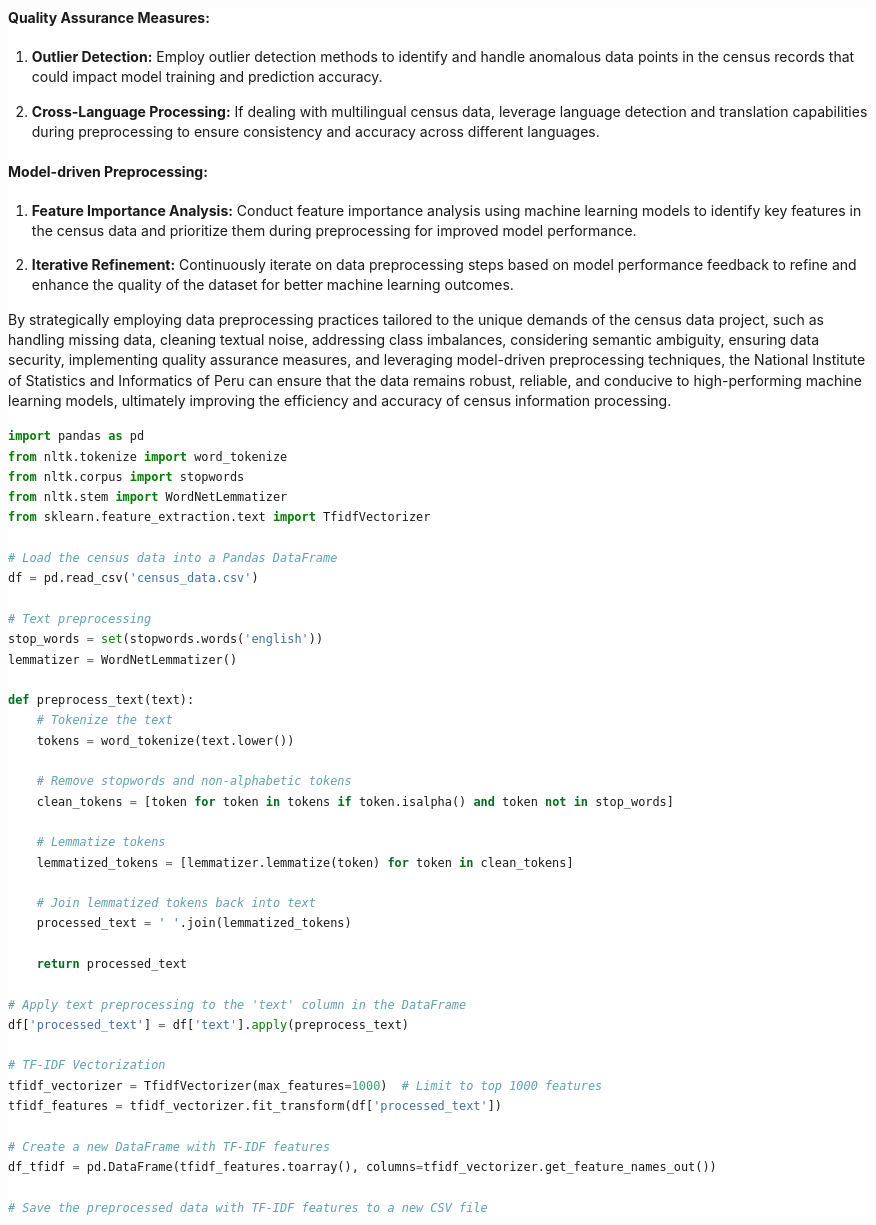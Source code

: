#### Quality Assurance Measures:
1. **Outlier Detection:** Employ outlier detection methods to identify and handle anomalous data points in the census records that could impact model training and prediction accuracy.
   
2. **Cross-Language Processing:** If dealing with multilingual census data, leverage language detection and translation capabilities during preprocessing to ensure consistency and accuracy across different languages.

#### Model-driven Preprocessing:
1. **Feature Importance Analysis:** Conduct feature importance analysis using machine learning models to identify key features in the census data and prioritize them during preprocessing for improved model performance.
   
2. **Iterative Refinement:** Continuously iterate on data preprocessing steps based on model performance feedback to refine and enhance the quality of the dataset for better machine learning outcomes.

By strategically employing data preprocessing practices tailored to the unique demands of the census data project, such as handling missing data, cleaning textual noise, addressing class imbalances, considering semantic ambiguity, ensuring data security, implementing quality assurance measures, and leveraging model-driven preprocessing techniques, the National Institute of Statistics and Informatics of Peru can ensure that the data remains robust, reliable, and conducive to high-performing machine learning models, ultimately improving the efficiency and accuracy of census information processing.

```python
import pandas as pd
from nltk.tokenize import word_tokenize
from nltk.corpus import stopwords
from nltk.stem import WordNetLemmatizer
from sklearn.feature_extraction.text import TfidfVectorizer

# Load the census data into a Pandas DataFrame
df = pd.read_csv('census_data.csv')

# Text preprocessing
stop_words = set(stopwords.words('english'))
lemmatizer = WordNetLemmatizer()

def preprocess_text(text):
    # Tokenize the text
    tokens = word_tokenize(text.lower())
    
    # Remove stopwords and non-alphabetic tokens
    clean_tokens = [token for token in tokens if token.isalpha() and token not in stop_words]
    
    # Lemmatize tokens
    lemmatized_tokens = [lemmatizer.lemmatize(token) for token in clean_tokens]
    
    # Join lemmatized tokens back into text
    processed_text = ' '.join(lemmatized_tokens)
    
    return processed_text

# Apply text preprocessing to the 'text' column in the DataFrame
df['processed_text'] = df['text'].apply(preprocess_text)

# TF-IDF Vectorization
tfidf_vectorizer = TfidfVectorizer(max_features=1000)  # Limit to top 1000 features
tfidf_features = tfidf_vectorizer.fit_transform(df['processed_text'])

# Create a new DataFrame with TF-IDF features
df_tfidf = pd.DataFrame(tfidf_features.toarray(), columns=tfidf_vectorizer.get_feature_names_out())

# Save the preprocessed data with TF-IDF features to a new CSV file
```